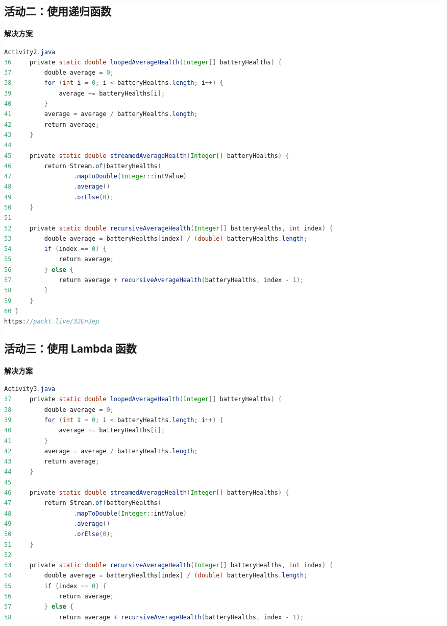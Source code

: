 ```java
```

## 活动二：使用递归函数

**解决方案**

```java
Activity2.java
36     private static double loopedAverageHealth(Integer[] batteryHealths) {
37         double average = 0;
38         for (int i = 0; i < batteryHealths.length; i++) {
39             average += batteryHealths[i];
40         }
41         average = average / batteryHealths.length;
42         return average;
43     }
44
45     private static double streamedAverageHealth(Integer[] batteryHealths) {
46         return Stream.of(batteryHealths)
47                 .mapToDouble(Integer::intValue)
48                 .average()
49                 .orElse(0);
50     }
51
52     private static double recursiveAverageHealth(Integer[] batteryHealths, int index) {
53         double average = batteryHealths[index] / (double) batteryHealths.length;
54         if (index == 0) {
55             return average;
56         } else {
57             return average + recursiveAverageHealth(batteryHealths, index - 1);
58         }
59     }
60 }
https://packt.live/32EnJep
```

## 活动三：使用 Lambda 函数

**解决方案**

```java
Activity3.java
37     private static double loopedAverageHealth(Integer[] batteryHealths) {
38         double average = 0;
39         for (int i = 0; i < batteryHealths.length; i++) {
40             average += batteryHealths[i];
41         }
42         average = average / batteryHealths.length;
43         return average;
44     }
45
46     private static double streamedAverageHealth(Integer[] batteryHealths) {
47         return Stream.of(batteryHealths)
48                 .mapToDouble(Integer::intValue)
49                 .average()
50                 .orElse(0);
51     }
52
53     private static double recursiveAverageHealth(Integer[] batteryHealths, int index) {
54         double average = batteryHealths[index] / (double) batteryHealths.length;
55         if (index == 0) {
56             return average;
57         } else {
58             return average + recursiveAverageHealth(batteryHealths, index - 1);
```